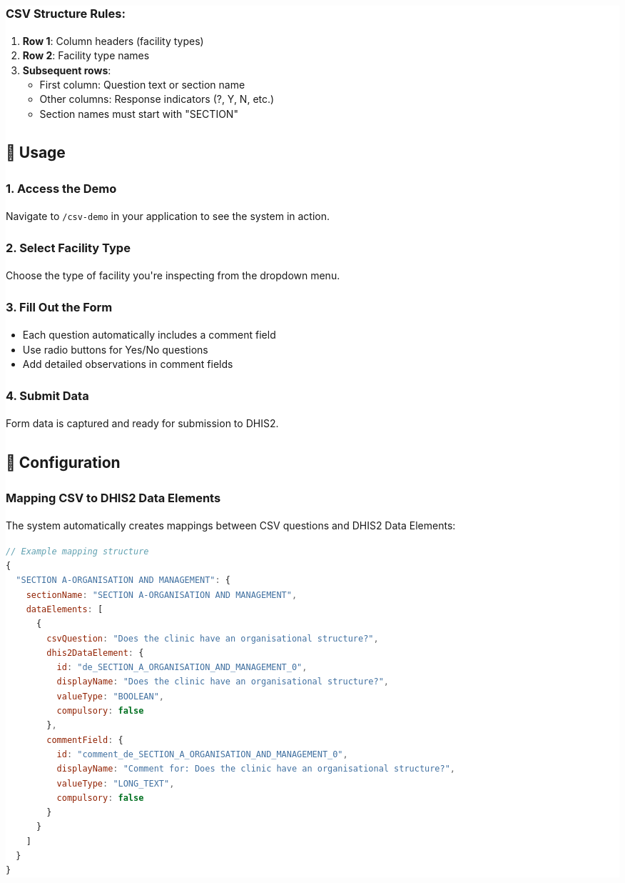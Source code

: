 ### CSV Structure Rules:
1. **Row 1**: Column headers (facility types)
2. **Row 2**: Facility type names
3. **Subsequent rows**: 
   - First column: Question text or section name
   - Other columns: Response indicators (?, Y, N, etc.)
   - Section names must start with "SECTION"

## 🚀 Usage

### 1. Access the Demo
Navigate to `/csv-demo` in your application to see the system in action.

### 2. Select Facility Type
Choose the type of facility you're inspecting from the dropdown menu.

### 3. Fill Out the Form
- Each question automatically includes a comment field
- Use radio buttons for Yes/No questions
- Add detailed observations in comment fields

### 4. Submit Data
Form data is captured and ready for submission to DHIS2.

## 🔧 Configuration

### Mapping CSV to DHIS2 Data Elements

The system automatically creates mappings between CSV questions and DHIS2 Data Elements:

```javascript
// Example mapping structure
{
  "SECTION A-ORGANISATION AND MANAGEMENT": {
    sectionName: "SECTION A-ORGANISATION AND MANAGEMENT",
    dataElements: [
      {
        csvQuestion: "Does the clinic have an organisational structure?",
        dhis2DataElement: {
          id: "de_SECTION_A_ORGANISATION_AND_MANAGEMENT_0",
          displayName: "Does the clinic have an organisational structure?",
          valueType: "BOOLEAN",
          compulsory: false
        },
        commentField: {
          id: "comment_de_SECTION_A_ORGANISATION_AND_MANAGEMENT_0",
          displayName: "Comment for: Does the clinic have an organisational structure?",
          valueType: "LONG_TEXT",
          compulsory: false
        }
      }
    ]
  }
}
```
